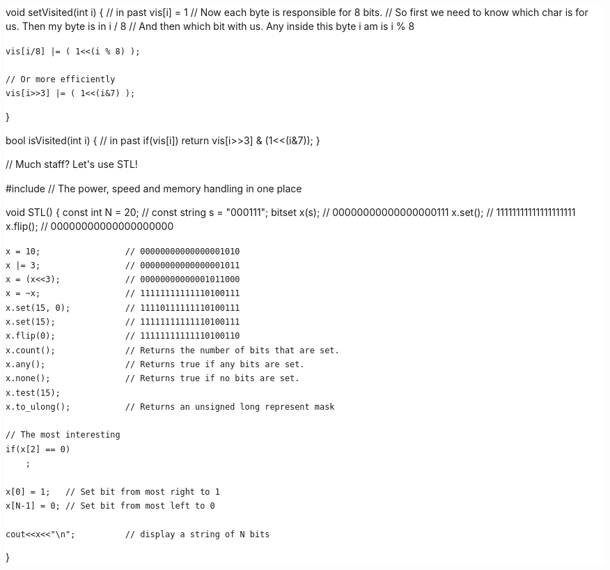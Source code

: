 void setVisited(int i) {	// in past vis[i] = 1
// Now each byte is responsible for 8 bits.
// So first we need to know which char is for us. Then my byte is in i / 8
// And then which bit with us. Any inside this byte i am is i % 8

	vis[i/8] |= ( 1<<(i % 8) );

	// Or more efficiently
	vis[i>>3] |= ( 1<<(i&7) );
}

bool isVisited(int i) {	// in past if(vis[i])
return vis[i>>3] & (1<<(i&7));
}




































// Much staff? Let's use STL!

#include <bitset>		// The power, speed and memory handling in one place

void STL() {
const int N = 20;		// const
string s = "000111";
bitset<N> x(s);			// 00000000000000000111
x.set();				// 11111111111111111111
x.flip();				// 00000000000000000000

	x = 10;					// 00000000000000001010
	x |= 3;					// 00000000000000001011
	x = (x<<3);				// 00000000000001011000
	x = ~x;					// 11111111111110100111
	x.set(15, 0);			// 11110111111110100111
	x.set(15);				// 11111111111110100111
	x.flip(0);				// 11111111111110100110
	x.count();				// Returns the number of bits that are set.
	x.any();				// Returns true if any bits are set.
	x.none();				// Returns true if no bits are set.
	x.test(15);
	x.to_ulong();			// Returns an unsigned long represent mask

	// The most interesting
	if(x[2] == 0)
		;

	x[0] = 1;	// Set bit from most right to 1
	x[N-1] = 0;	// Set bit from most left to 0

	cout<<x<<"\n";			// display a string of N bits
}